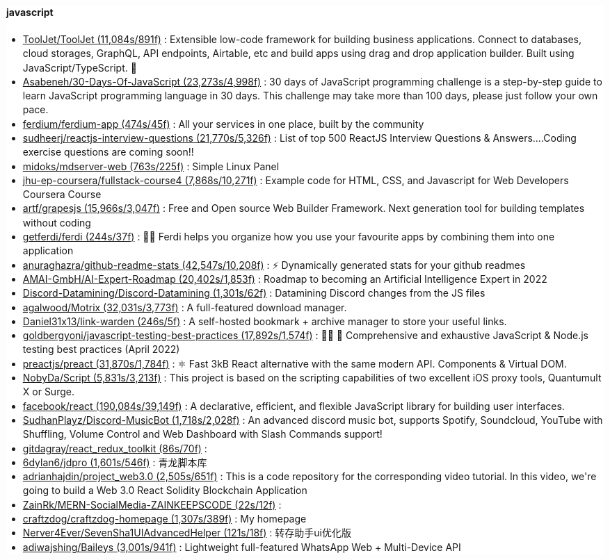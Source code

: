 #### javascript
* [ToolJet/ToolJet (11,084s/891f)](https://github.com/ToolJet/ToolJet) : Extensible low-code framework for building business applications. Connect to databases, cloud storages, GraphQL, API endpoints, Airtable, etc and build apps using drag and drop application builder. Built using JavaScript/TypeScript. 🚀
* [Asabeneh/30-Days-Of-JavaScript (23,273s/4,998f)](https://github.com/Asabeneh/30-Days-Of-JavaScript) : 30 days of JavaScript programming challenge is a step-by-step guide to learn JavaScript programming language in 30 days. This challenge may take more than 100 days, please just follow your own pace.
* [ferdium/ferdium-app (474s/45f)](https://github.com/ferdium/ferdium-app) : All your services in one place, built by the community
* [sudheerj/reactjs-interview-questions (21,770s/5,326f)](https://github.com/sudheerj/reactjs-interview-questions) : List of top 500 ReactJS Interview Questions & Answers....Coding exercise questions are coming soon!!
* [midoks/mdserver-web (763s/225f)](https://github.com/midoks/mdserver-web) : Simple Linux Panel
* [jhu-ep-coursera/fullstack-course4 (7,868s/10,271f)](https://github.com/jhu-ep-coursera/fullstack-course4) : Example code for HTML, CSS, and Javascript for Web Developers Coursera Course
* [artf/grapesjs (15,966s/3,047f)](https://github.com/artf/grapesjs) : Free and Open source Web Builder Framework. Next generation tool for building templates without coding
* [getferdi/ferdi (244s/37f)](https://github.com/getferdi/ferdi) : 🧔🏽 Ferdi helps you organize how you use your favourite apps by combining them into one application
* [anuraghazra/github-readme-stats (42,547s/10,208f)](https://github.com/anuraghazra/github-readme-stats) : ⚡ Dynamically generated stats for your github readmes
* [AMAI-GmbH/AI-Expert-Roadmap (20,402s/1,853f)](https://github.com/AMAI-GmbH/AI-Expert-Roadmap) : Roadmap to becoming an Artificial Intelligence Expert in 2022
* [Discord-Datamining/Discord-Datamining (1,301s/62f)](https://github.com/Discord-Datamining/Discord-Datamining) : Datamining Discord changes from the JS files
* [agalwood/Motrix (32,031s/3,773f)](https://github.com/agalwood/Motrix) : A full-featured download manager.
* [Daniel31x13/link-warden (246s/5f)](https://github.com/Daniel31x13/link-warden) : A self-hosted bookmark + archive manager to store your useful links.
* [goldbergyoni/javascript-testing-best-practices (17,892s/1,574f)](https://github.com/goldbergyoni/javascript-testing-best-practices) : 📗🌐 🚢 Comprehensive and exhaustive JavaScript & Node.js testing best practices (April 2022)
* [preactjs/preact (31,870s/1,784f)](https://github.com/preactjs/preact) : ⚛️ Fast 3kB React alternative with the same modern API. Components & Virtual DOM.
* [NobyDa/Script (5,831s/3,213f)](https://github.com/NobyDa/Script) : This project is based on the scripting capabilities of two excellent iOS proxy tools, Quantumult X or Surge.
* [facebook/react (190,084s/39,149f)](https://github.com/facebook/react) : A declarative, efficient, and flexible JavaScript library for building user interfaces.
* [SudhanPlayz/Discord-MusicBot (1,718s/2,028f)](https://github.com/SudhanPlayz/Discord-MusicBot) : An advanced discord music bot, supports Spotify, Soundcloud, YouTube with Shuffling, Volume Control and Web Dashboard with Slash Commands support!
* [gitdagray/react_redux_toolkit (86s/70f)](https://github.com/gitdagray/react_redux_toolkit) : 
* [6dylan6/jdpro (1,601s/546f)](https://github.com/6dylan6/jdpro) : 青龙脚本库
* [adrianhajdin/project_web3.0 (2,505s/651f)](https://github.com/adrianhajdin/project_web3.0) : This is a code repository for the corresponding video tutorial. In this video, we're going to build a Web 3.0 React Solidity Blockchain Application
* [ZainRk/MERN-SocialMedia-ZAINKEEPSCODE (22s/12f)](https://github.com/ZainRk/MERN-SocialMedia-ZAINKEEPSCODE) : 
* [craftzdog/craftzdog-homepage (1,307s/389f)](https://github.com/craftzdog/craftzdog-homepage) : My homepage
* [Nerver4Ever/SevenSha1UIAdvancedHelper (121s/18f)](https://github.com/Nerver4Ever/SevenSha1UIAdvancedHelper) : 转存助手ui优化版
* [adiwajshing/Baileys (3,001s/941f)](https://github.com/adiwajshing/Baileys) : Lightweight full-featured WhatsApp Web + Multi-Device API
